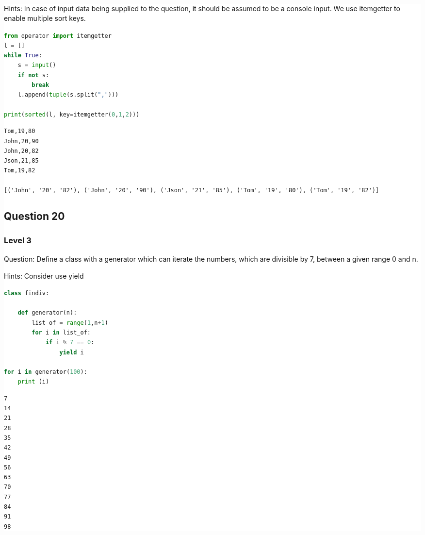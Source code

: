 Hints:
In case of input data being supplied to the question, it should be assumed to be a console input.
We use itemgetter to enable multiple sort keys.


```python
from operator import itemgetter
l = []
while True:
    s = input()
    if not s:
        break
    l.append(tuple(s.split(",")))

print(sorted(l, key=itemgetter(0,1,2)))
```

    Tom,19,80
    John,20,90
    John,20,82
    Json,21,85
    Tom,19,82
    
    [('John', '20', '82'), ('John', '20', '90'), ('Json', '21', '85'), ('Tom', '19', '80'), ('Tom', '19', '82')]
    

## Question 20
### Level 3

Question:
Define a class with a generator which can iterate the numbers, which are divisible by 7, between a given range 0 and n.

Hints:
Consider use yield


```python
class findiv:

    def generator(n):
        list_of = range(1,n+1)
        for i in list_of:
            if i % 7 == 0:
                yield i

for i in generator(100):
    print (i)
```

    7
    14
    21
    28
    35
    42
    49
    56
    63
    70
    77
    84
    91
    98
    